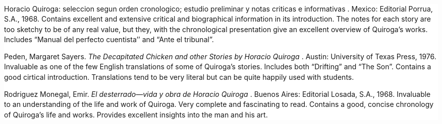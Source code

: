 Horacio Quiroga: seleccion segun orden cronologico; estudio preliminar y notas criticas e informativas
</i>
. Mexico: Editorial Porrua, S.A., 1968. Contains excellent and extensive critical and biographical information in its introduction. The notes for each story are too sketchy to be of any real value, but they, with the chronological presentation give an excellent overview of Quiroga’s works. Includes “Manual del perfecto cuentista’’ and “Ante el tribunal”.
</p>
<p>
Peden, Margaret Sayers.
<i>
The Decapitated Chicken and other Stories by Horacio Quiroga
</i>
. Austin: University of Texas Press, 1976. Invaluable as one of the few English translations of some of Quiroga’s stories. Includes both “Drifting” and “The Son”. Contains a good cirtical introduction. Translations tend to be very literal but can be quite happily used with students.
</p>
<p>
Rodriguez Monegal, Emir.
<i>
El desterrado—vida y obra de Horacio Quiroga
</i>
. Buenos Aires: Editorial Losada, S.A., 1968. Invaluable to an understanding of the life and work of Quiroga. Very complete and fascinating to read. Contains a good, concise chronology of Quiroga’s life and works. Provides excellent insights into the man and his art.
</p>
</font>
</p>
</body>